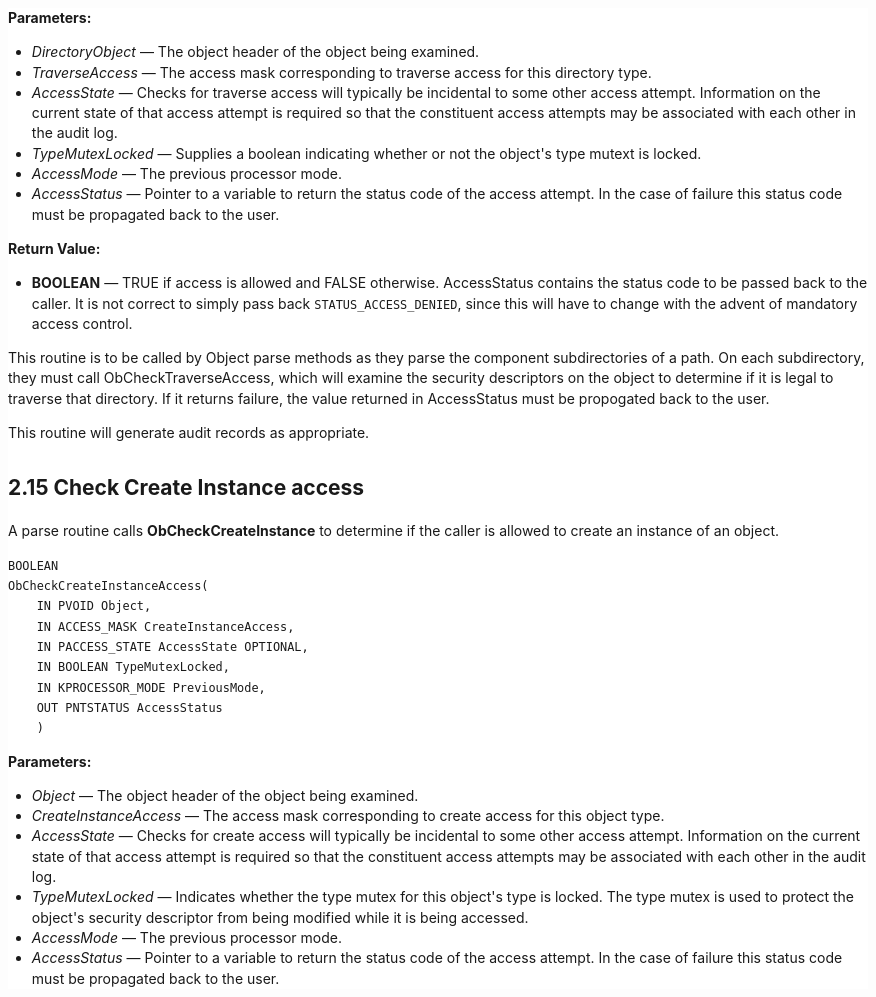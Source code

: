 __Parameters:__

- *DirectoryObject* — The object header of the object being examined.
- *TraverseAccess* — The access mask corresponding to traverse access for this directory type.
- *AccessState* — Checks for traverse access will typically be incidental to some other access attempt.  Information on the current state of that access attempt is required so that the constituent access attempts may be associated with each other in the audit log.
- *TypeMutexLocked* — Supplies a boolean indicating whether or not the object's type mutext is locked.
- *AccessMode* — The previous processor mode.
- *AccessStatus* — Pointer to a variable to return the status code of the access attempt.  In the case of failure this status code must be propagated back to the user.

__Return Value:__

- **BOOLEAN** — TRUE if access is allowed and FALSE otherwise.  AccessStatus contains the status code to be passed back to the caller.  It is not correct to simply pass back `STATUS_ACCESS_DENIED`, since this will have to change with the advent of mandatory access control.

This routine is to be called by Object parse methods as they parse the component subdirectories of a path.  On each subdirectory, they must call ObCheckTraverseAccess, which will examine the security descriptors on the object to determine if it is legal to traverse that directory.  If it returns failure, the value returned in AccessStatus must be propogated back to the user.

This routine will generate audit records as appropriate.

2.15 Check Create Instance access
---------------------------------

A parse routine calls **ObCheckCreateInstance** to determine if the caller is allowed to create an instance of an object.

```
BOOLEAN
ObCheckCreateInstanceAccess(
	IN PVOID Object,
	IN ACCESS_MASK CreateInstanceAccess,
	IN PACCESS_STATE AccessState OPTIONAL,
	IN BOOLEAN TypeMutexLocked,
	IN KPROCESSOR_MODE PreviousMode,
	OUT PNTSTATUS AccessStatus
	)
```

__Parameters:__

- *Object* — The object header of the object being examined.
- *CreateInstanceAccess* — The access mask corresponding to create access for this object type.
- *AccessState* — Checks for create access will typically be incidental to some other access attempt.  Information on the current state of that access attempt is required so that the constituent access attempts may be associated with each other in the audit log.
- *TypeMutexLocked* — Indicates whether the type mutex for this object's type is locked.  The type mutex is used to protect the object's security descriptor from being modified while it is being accessed.
- *AccessMode* — The previous processor mode.
- *AccessStatus* — Pointer to a variable to return the status code of the access attempt.  In the case of failure this status code must be propagated back to the user.
